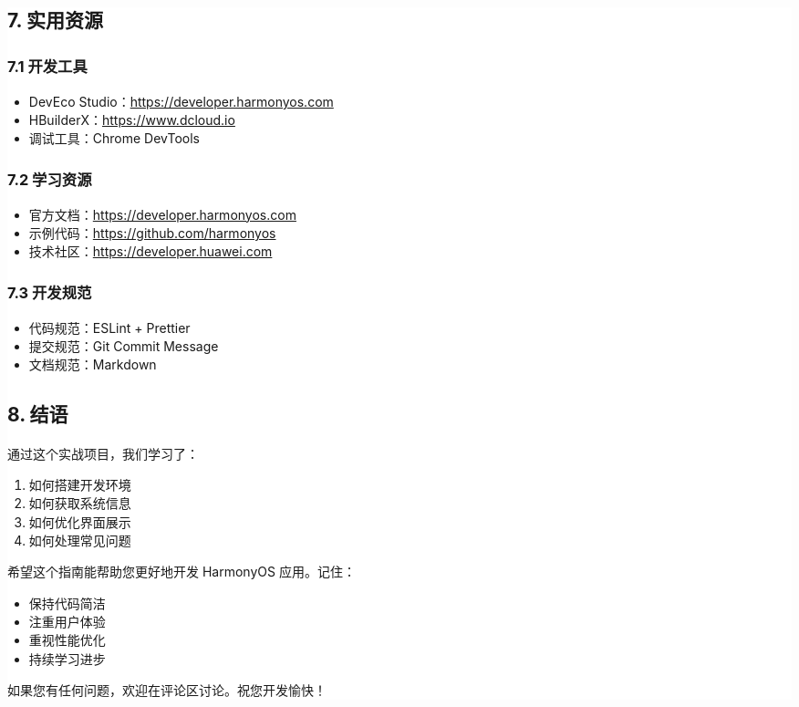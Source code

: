 ## 7. 实用资源

### 7.1 开发工具
- DevEco Studio：https://developer.harmonyos.com
- HBuilderX：https://www.dcloud.io
- 调试工具：Chrome DevTools

### 7.2 学习资源
- 官方文档：https://developer.harmonyos.com
- 示例代码：https://github.com/harmonyos
- 技术社区：https://developer.huawei.com

### 7.3 开发规范
- 代码规范：ESLint + Prettier
- 提交规范：Git Commit Message
- 文档规范：Markdown

## 8. 结语

通过这个实战项目，我们学习了：
1. 如何搭建开发环境
2. 如何获取系统信息
3. 如何优化界面展示
4. 如何处理常见问题

希望这个指南能帮助您更好地开发 HarmonyOS 应用。记住：
- 保持代码简洁
- 注重用户体验
- 重视性能优化
- 持续学习进步

如果您有任何问题，欢迎在评论区讨论。祝您开发愉快！ 